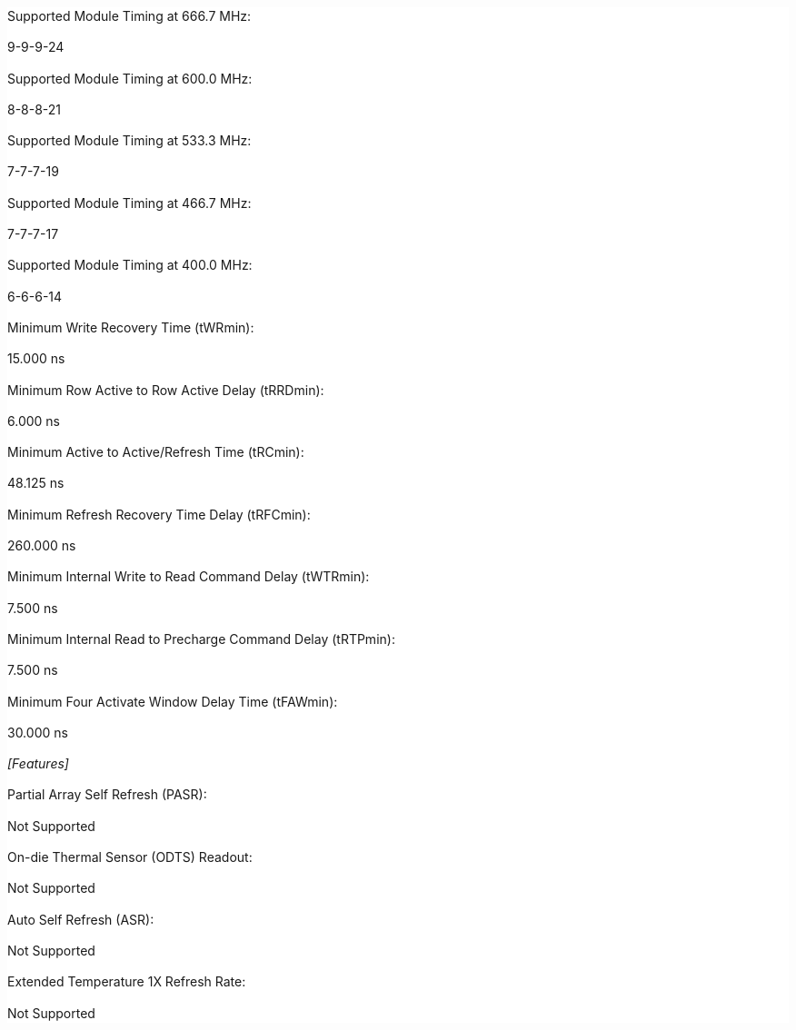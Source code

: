 Supported Module Timing at 666.7 MHz:

9-9-9-24

Supported Module Timing at 600.0 MHz:

8-8-8-21

Supported Module Timing at 533.3 MHz:

7-7-7-19

Supported Module Timing at 466.7 MHz:

7-7-7-17

Supported Module Timing at 400.0 MHz:

6-6-6-14

Minimum Write Recovery Time (tWRmin):

15.000 ns

Minimum Row Active to Row Active Delay (tRRDmin):

6.000 ns

Minimum Active to Active/Refresh Time (tRCmin):

48.125 ns

Minimum Refresh Recovery Time Delay (tRFCmin):

260.000 ns

Minimum Internal Write to Read Command Delay (tWTRmin):

7.500 ns

Minimum Internal Read to Precharge Command Delay (tRTPmin):

7.500 ns

Minimum Four Activate Window Delay Time (tFAWmin):

30.000 ns

_\[Features\]_

Partial Array Self Refresh (PASR):

Not Supported

On-die Thermal Sensor (ODTS) Readout:

Not Supported

Auto Self Refresh (ASR):

Not Supported

Extended Temperature 1X Refresh Rate:

Not Supported
